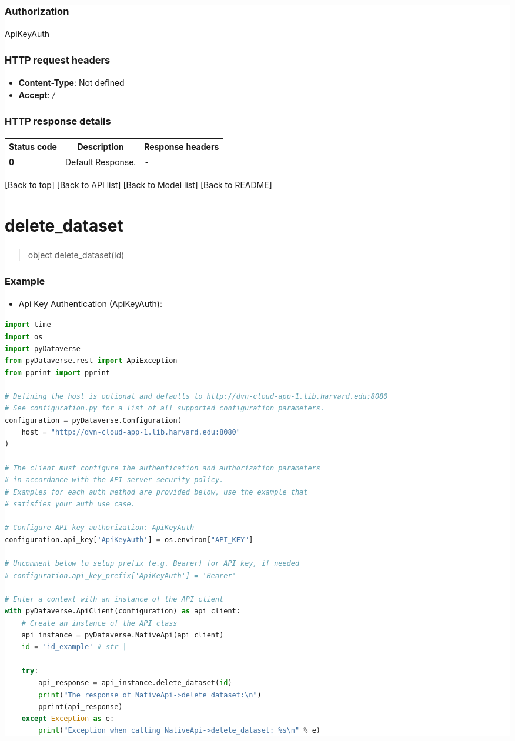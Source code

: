 ### Authorization

[ApiKeyAuth](../README.md#ApiKeyAuth)

### HTTP request headers

 - **Content-Type**: Not defined
 - **Accept**: */*

### HTTP response details

| Status code | Description | Response headers |
|-------------|-------------|------------------|
**0** | Default Response. |  -  |

[[Back to top]](#) [[Back to API list]](../README.md#documentation-for-api-endpoints) [[Back to Model list]](../README.md#documentation-for-models) [[Back to README]](../README.md)

# **delete_dataset**
> object delete_dataset(id)



### Example

* Api Key Authentication (ApiKeyAuth):

```python
import time
import os
import pyDataverse
from pyDataverse.rest import ApiException
from pprint import pprint

# Defining the host is optional and defaults to http://dvn-cloud-app-1.lib.harvard.edu:8080
# See configuration.py for a list of all supported configuration parameters.
configuration = pyDataverse.Configuration(
    host = "http://dvn-cloud-app-1.lib.harvard.edu:8080"
)

# The client must configure the authentication and authorization parameters
# in accordance with the API server security policy.
# Examples for each auth method are provided below, use the example that
# satisfies your auth use case.

# Configure API key authorization: ApiKeyAuth
configuration.api_key['ApiKeyAuth'] = os.environ["API_KEY"]

# Uncomment below to setup prefix (e.g. Bearer) for API key, if needed
# configuration.api_key_prefix['ApiKeyAuth'] = 'Bearer'

# Enter a context with an instance of the API client
with pyDataverse.ApiClient(configuration) as api_client:
    # Create an instance of the API class
    api_instance = pyDataverse.NativeApi(api_client)
    id = 'id_example' # str | 

    try:
        api_response = api_instance.delete_dataset(id)
        print("The response of NativeApi->delete_dataset:\n")
        pprint(api_response)
    except Exception as e:
        print("Exception when calling NativeApi->delete_dataset: %s\n" % e)
```
